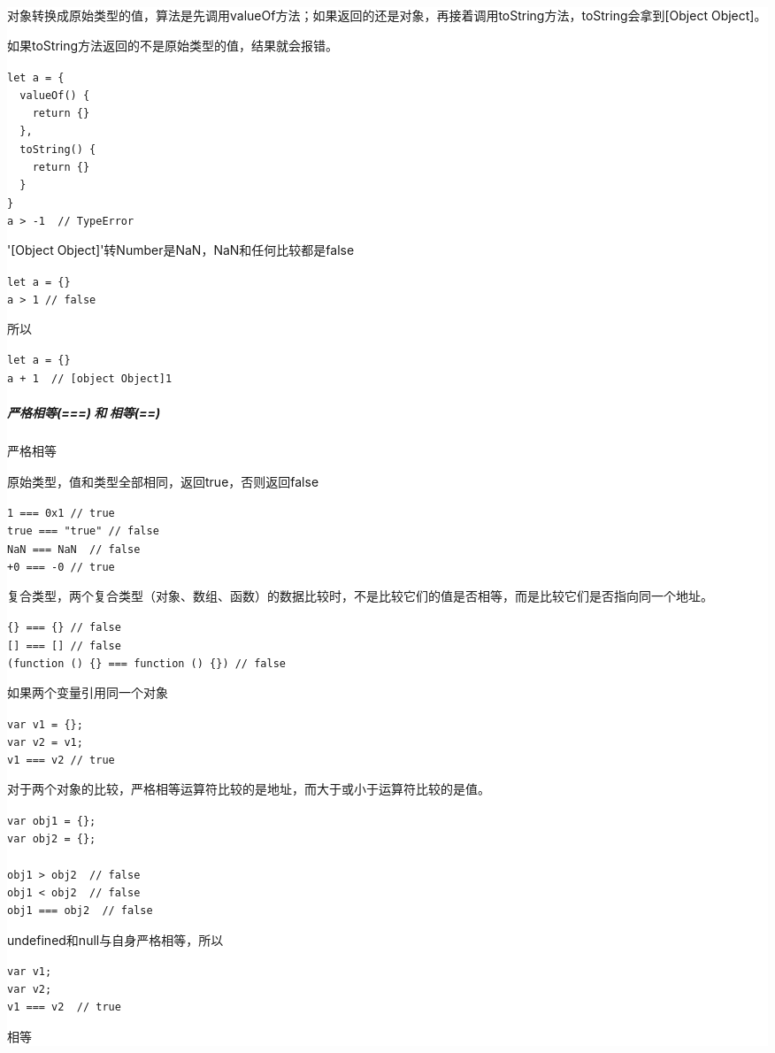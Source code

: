 对象转换成原始类型的值，算法是先调用valueOf方法；如果返回的还是对象，再接着调用toString方法，toString会拿到[Object Object]。

如果toString方法返回的不是原始类型的值，结果就会报错。

```
let a = {
  valueOf() {
    return {}
  },
  toString() {
    return {}
  }
}
a > -1  // TypeError
```
'[Object Object]'转Number是NaN，NaN和任何比较都是false
```
let a = {}
a > 1 // false
```

所以
```
let a = {}
a + 1  // [object Object]1
```
##### 严格相等(\=\=\=) 和 相等(==)

严格相等

原始类型，值和类型全部相同，返回true，否则返回false
```
1 === 0x1 // true
true === "true" // false
NaN === NaN  // false
+0 === -0 // true
```

复合类型，两个复合类型（对象、数组、函数）的数据比较时，不是比较它们的值是否相等，而是比较它们是否指向同一个地址。
```
{} === {} // false
[] === [] // false
(function () {} === function () {}) // false
```
如果两个变量引用同一个对象
```
var v1 = {};
var v2 = v1;
v1 === v2 // true
```
对于两个对象的比较，严格相等运算符比较的是地址，而大于或小于运算符比较的是值。
```
var obj1 = {};
var obj2 = {};

obj1 > obj2  // false
obj1 < obj2  // false
obj1 === obj2  // false
```
undefined和null与自身严格相等，所以
```
var v1;
var v2;
v1 === v2  // true
```
相等
